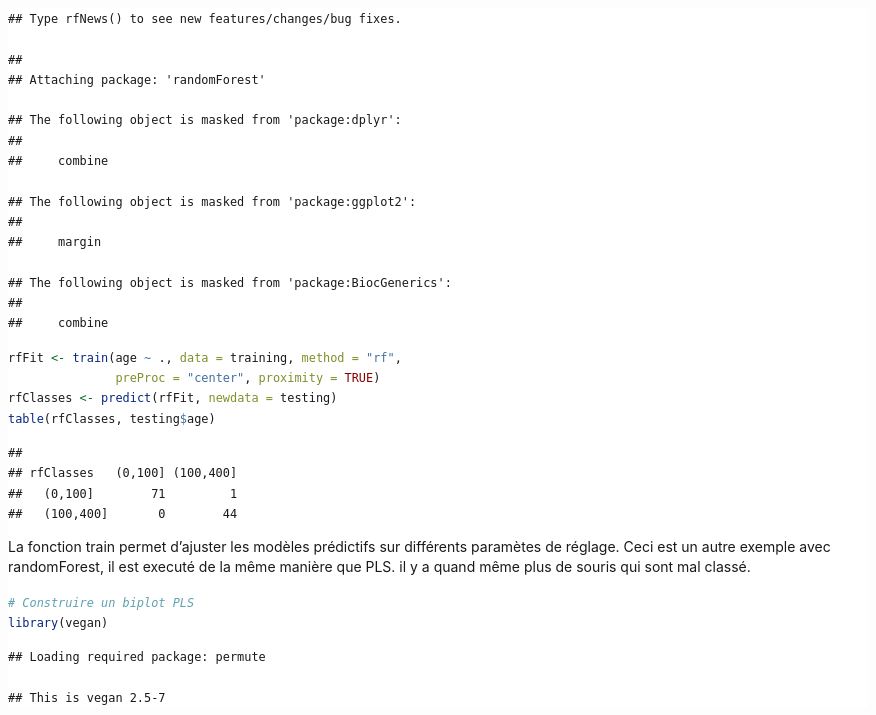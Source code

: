     ## Type rfNews() to see new features/changes/bug fixes.

    ## 
    ## Attaching package: 'randomForest'

    ## The following object is masked from 'package:dplyr':
    ## 
    ##     combine

    ## The following object is masked from 'package:ggplot2':
    ## 
    ##     margin

    ## The following object is masked from 'package:BiocGenerics':
    ## 
    ##     combine

``` r
rfFit <- train(age ~ ., data = training, method = "rf",
               preProc = "center", proximity = TRUE)
rfClasses <- predict(rfFit, newdata = testing)
table(rfClasses, testing$age)
```

    ##            
    ## rfClasses   (0,100] (100,400]
    ##   (0,100]        71         1
    ##   (100,400]       0        44

La fonction train permet d’ajuster les modèles prédictifs sur différents
paramètes de réglage. Ceci est un autre exemple avec randomForest, il
est executé de la même manière que PLS. il y a quand même plus de souris
qui sont mal classé.

``` r
# Construire un biplot PLS
library(vegan)
```

    ## Loading required package: permute

    ## This is vegan 2.5-7
